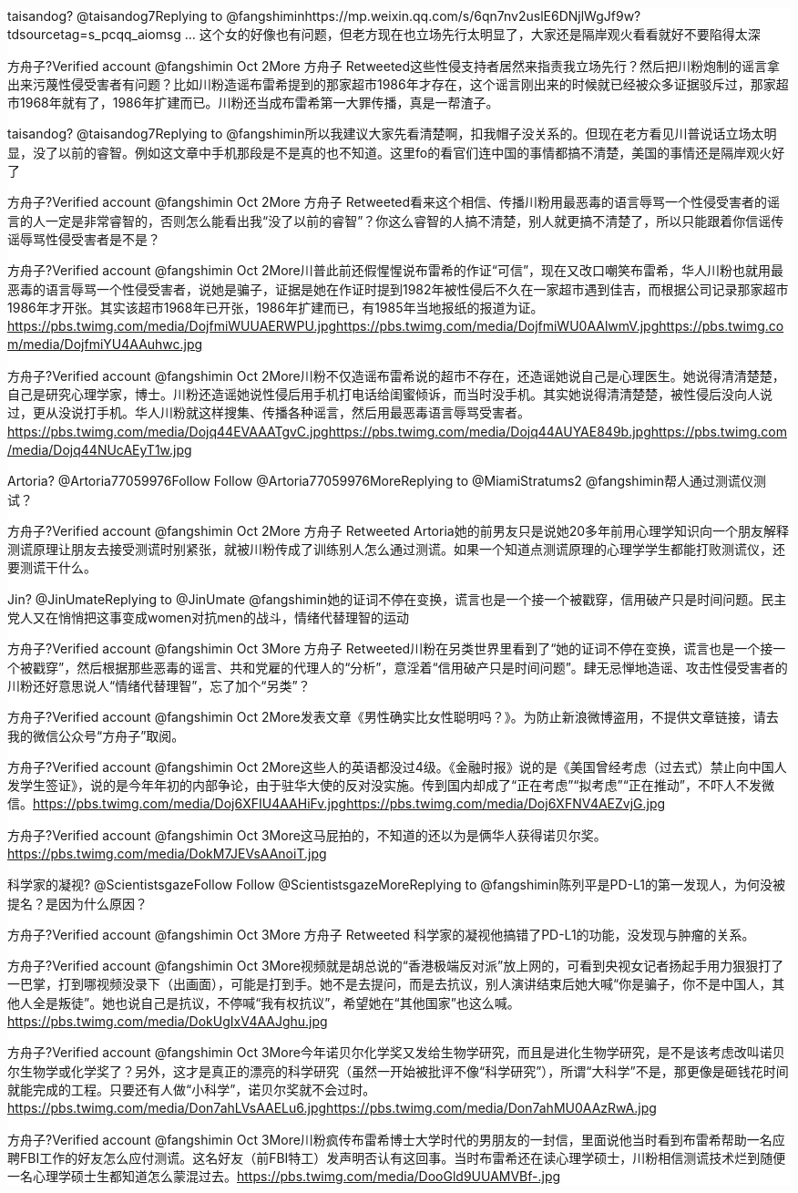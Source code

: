 taisandog? @taisandog7Replying to @fangshiminhttps://mp.weixin.qq.com/s/6qn7nv2uslE6DNjlWgJf9w?tdsourcetag=s_pcqq_aiomsg …     这个女的好像也有问题，但老方现在也立场先行太明显了，大家还是隔岸观火看看就好不要陷得太深

方舟子?Verified account @fangshimin Oct 2More 方舟子 Retweeted这些性侵支持者居然来指责我立场先行？然后把川粉炮制的谣言拿出来污蔑性侵受害者有问题？比如川粉造谣布雷希提到的那家超市1986年才存在，这个谣言刚出来的时候就已经被众多证据驳斥过，那家超市1968年就有了，1986年扩建而已。川粉还当成布雷希第一大罪传播，真是一帮渣子。

taisandog? @taisandog7Replying to @fangshimin所以我建议大家先看清楚啊，扣我帽子没关系的。但现在老方看见川普说话立场太明显，没了以前的睿智。例如这文章中手机那段是不是真的也不知道。这里fo的看官们连中国的事情都搞不清楚，美国的事情还是隔岸观火好了

方舟子?Verified account @fangshimin Oct 2More 方舟子 Retweeted看来这个相信、传播川粉用最恶毒的语言辱骂一个性侵受害者的谣言的人一定是非常睿智的，否则怎么能看出我“没了以前的睿智”？你这么睿智的人搞不清楚，别人就更搞不清楚了，所以只能跟着你信谣传谣辱骂性侵受害者是不是？

方舟子?Verified account @fangshimin Oct 2More川普此前还假惺惺说布雷希的作证“可信”，现在又改口嘲笑布雷希，华人川粉也就用最恶毒的语言辱骂一个性侵受害者，说她是骗子，证据是她在作证时提到1982年被性侵后不久在一家超市遇到佳吉，而根据公司记录那家超市1986年才开张。其实该超市1968年已开张，1986年扩建而已，有1985年当地报纸的报道为证。https://pbs.twimg.com/media/DojfmiWUUAERWPU.jpghttps://pbs.twimg.com/media/DojfmiWU0AAlwmV.jpghttps://pbs.twimg.com/media/DojfmiYU4AAuhwc.jpg

方舟子?Verified account @fangshimin Oct 2More川粉不仅造谣布雷希说的超市不存在，还造谣她说自己是心理医生。她说得清清楚楚，自己是研究心理学家，博士。川粉还造谣她说性侵后用手机打电话给闺蜜倾诉，而当时没手机。其实她说得清清楚楚，被性侵后没向人说过，更从没说打手机。华人川粉就这样搜集、传播各种谣言，然后用最恶毒语言辱骂受害者。https://pbs.twimg.com/media/Dojq44EVAAATgvC.jpghttps://pbs.twimg.com/media/Dojq44AUYAE849b.jpghttps://pbs.twimg.com/media/Dojq44NUcAEyT1w.jpg

Artoria? @Artoria77059976Follow Follow @Artoria77059976MoreReplying to @MiamiStratums2 @fangshimin帮人通过测谎仪测试？

方舟子?Verified account @fangshimin Oct 2More 方舟子 Retweeted Artoria她的前男友只是说她20多年前用心理学知识向一个朋友解释测谎原理让朋友去接受测谎时别紧张，就被川粉传成了训练别人怎么通过测谎。如果一个知道点测谎原理的心理学学生都能打败测谎仪，还要测谎干什么。

Jin? @JinUmateReplying to @JinUmate @fangshimin她的证词不停在变换，谎言也是一个接一个被戳穿，信用破产只是时间问题。民主党人又在悄悄把这事变成women对抗men的战斗，情绪代替理智的运动

方舟子?Verified account @fangshimin Oct 3More 方舟子 Retweeted川粉在另类世界里看到了“她的证词不停在变换，谎言也是一个接一个被戳穿”，然后根据那些恶毒的谣言、共和党雇的代理人的“分析”，意淫着“信用破产只是时间问题”。肆无忌惮地造谣、攻击性侵受害者的川粉还好意思说人“情绪代替理智”，忘了加个“另类”？

方舟子?Verified account @fangshimin Oct 2More发表文章《男性确实比女性聪明吗？》。为防止新浪微博盗用，不提供文章链接，请去我的微信公众号“方舟子”取阅。

方舟子?Verified account @fangshimin Oct 2More这些人的英语都没过4级。《金融时报》说的是《美国曾经考虑（过去式）禁止向中国人发学生签证》，说的是今年年初的内部争论，由于驻华大使的反对没实施。传到国内却成了“正在考虑”“拟考虑”“正在推动”，不吓人不发微信。https://pbs.twimg.com/media/Doj6XFIU4AAHiFv.jpghttps://pbs.twimg.com/media/Doj6XFNV4AEZvjG.jpg

方舟子?Verified account @fangshimin Oct 3More这马屁拍的，不知道的还以为是俩华人获得诺贝尔奖。https://pbs.twimg.com/media/DokM7JEVsAAnoiT.jpg

科学家的凝视? @ScientistsgazeFollow Follow @ScientistsgazeMoreReplying to @fangshimin陈列平是PD-L1的第一发现人，为何没被提名？是因为什么原因？

方舟子?Verified account @fangshimin Oct 3More 方舟子 Retweeted 科学家的凝视他搞错了PD-L1的功能，没发现与肿瘤的关系。

方舟子?Verified account @fangshimin Oct 3More视频就是胡总说的“香港极端反对派”放上网的，可看到央视女记者扬起手用力狠狠打了一巴掌，打到哪视频没录下（出画面），可能是打到手。她不是去提问，而是去抗议，别人演讲结束后她大喊“你是骗子，你不是中国人，其他人全是叛徒”。她也说自己是抗议，不停喊“我有权抗议”，希望她在“其他国家”也这么喊。https://pbs.twimg.com/media/DokUgIxV4AAJghu.jpg

方舟子?Verified account @fangshimin Oct 3More今年诺贝尔化学奖又发给生物学研究，而且是进化生物学研究，是不是该考虑改叫诺贝尔生物学或化学奖了？另外，这才是真正的漂亮的科学研究（虽然一开始被批评不像“科学研究”），所谓“大科学”不是，那更像是砸钱花时间就能完成的工程。只要还有人做“小科学”，诺贝尔奖就不会过时。https://pbs.twimg.com/media/Don7ahLVsAAELu6.jpghttps://pbs.twimg.com/media/Don7ahMU0AAzRwA.jpg

方舟子?Verified account @fangshimin Oct 3More川粉疯传布雷希博士大学时代的男朋友的一封信，里面说他当时看到布雷希帮助一名应聘FBI工作的好友怎么应付测谎。这名好友（前FBI特工）发声明否认有这回事。当时布雷希还在读心理学硕士，川粉相信测谎技术烂到随便一名心理学硕士生都知道怎么蒙混过去。https://pbs.twimg.com/media/DooGld9UUAMVBf-.jpg
